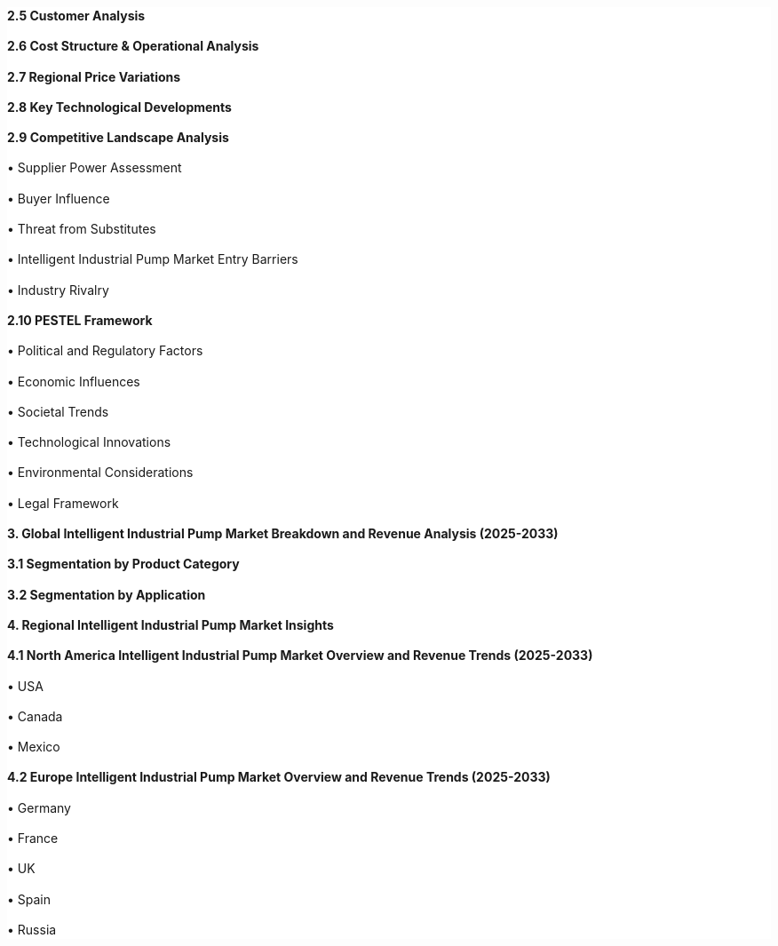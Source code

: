 <strong>2.5 Customer Analysis</strong>

<strong>2.6 Cost Structure & Operational Analysis</strong>

<strong>2.7 Regional Price Variations</strong>

<strong>2.8 Key Technological Developments</strong>

<strong>2.9 Competitive Landscape Analysis</strong>

• Supplier Power Assessment

• Buyer Influence

• Threat from Substitutes

• Intelligent Industrial Pump Market Entry Barriers

• Industry Rivalry

<strong>2.10 PESTEL Framework</strong>

• Political and Regulatory Factors

• Economic Influences

• Societal Trends

• Technological Innovations

• Environmental Considerations

• Legal Framework

<strong>3. Global Intelligent Industrial Pump Market Breakdown and Revenue Analysis (2025-2033)</strong>

<strong>3.1 Segmentation by Product Category</strong>

<strong>3.2 Segmentation by Application</strong>

<strong>4. Regional Intelligent Industrial Pump Market Insights</strong>

<strong>4.1 North America Intelligent Industrial Pump Market Overview and Revenue Trends (2025-2033)</strong>

• USA

• Canada

• Mexico

<strong>4.2 Europe Intelligent Industrial Pump Market Overview and Revenue Trends (2025-2033)</strong>

• Germany

• France

• UK

• Spain

• Russia
